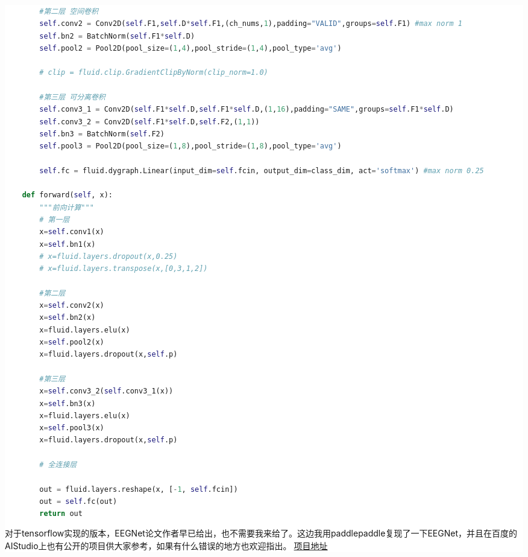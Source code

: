 ```python
        #第二层 空间卷积
        self.conv2 = Conv2D(self.F1,self.D*self.F1,(ch_nums,1),padding="VALID",groups=self.F1) #max norm 1
        self.bn2 = BatchNorm(self.F1*self.D)
        self.pool2 = Pool2D(pool_size=(1,4),pool_stride=(1,4),pool_type='avg')
        
        # clip = fluid.clip.GradientClipByNorm(clip_norm=1.0)

        #第三层 可分离卷积
        self.conv3_1 = Conv2D(self.F1*self.D,self.F1*self.D,(1,16),padding="SAME",groups=self.F1*self.D)
        self.conv3_2 = Conv2D(self.F1*self.D,self.F2,(1,1))
        self.bn3 = BatchNorm(self.F2)
        self.pool3 = Pool2D(pool_size=(1,8),pool_stride=(1,8),pool_type='avg')
        
        self.fc = fluid.dygraph.Linear(input_dim=self.fcin, output_dim=class_dim, act='softmax') #max norm 0.25

    def forward(self, x):
        """前向计算"""
        # 第一层
        x=self.conv1(x)
        x=self.bn1(x)
        # x=fluid.layers.dropout(x,0.25)
        # x=fluid.layers.transpose(x,[0,3,1,2])
        
        #第二层
        x=self.conv2(x)
        x=self.bn2(x)
        x=fluid.layers.elu(x)
        x=self.pool2(x)
        x=fluid.layers.dropout(x,self.p)
        
        #第三层
        x=self.conv3_2(self.conv3_1(x))
        x=self.bn3(x)
        x=fluid.layers.elu(x)
        x=self.pool3(x)
        x=fluid.layers.dropout(x,self.p)

        # 全连接层

        out = fluid.layers.reshape(x, [-1, self.fcin])
        out = self.fc(out)
        return out
```

对于tensorflow实现的版本，EEGNet论文作者早已给出，也不需要我来给了。这边我用paddlepaddle复现了一下EEGNet，并且在百度的AIStudio上也有公开的项目供大家参考，如果有什么错误的地方也欢迎指出。
[项目地址](https://aistudio.baidu.com/aistudio/projectdetail/1153529)
